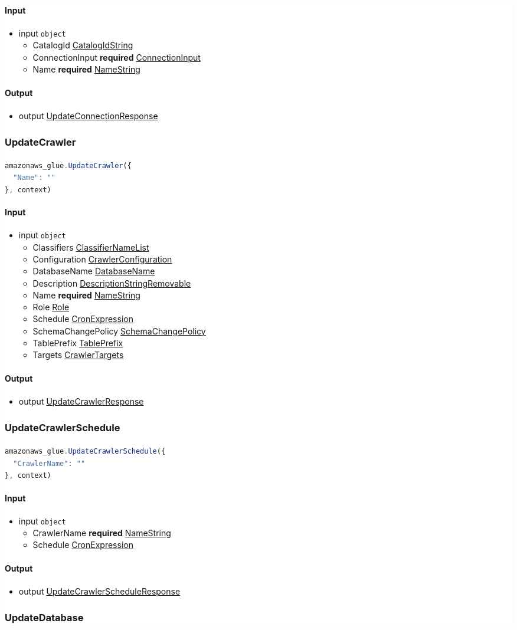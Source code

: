 #### Input
* input `object`
  * CatalogId [CatalogIdString](#catalogidstring)
  * ConnectionInput **required** [ConnectionInput](#connectioninput)
  * Name **required** [NameString](#namestring)

#### Output
* output [UpdateConnectionResponse](#updateconnectionresponse)

### UpdateCrawler



```js
amazonaws_glue.UpdateCrawler({
  "Name": ""
}, context)
```

#### Input
* input `object`
  * Classifiers [ClassifierNameList](#classifiernamelist)
  * Configuration [CrawlerConfiguration](#crawlerconfiguration)
  * DatabaseName [DatabaseName](#databasename)
  * Description [DescriptionStringRemovable](#descriptionstringremovable)
  * Name **required** [NameString](#namestring)
  * Role [Role](#role)
  * Schedule [CronExpression](#cronexpression)
  * SchemaChangePolicy [SchemaChangePolicy](#schemachangepolicy)
  * TablePrefix [TablePrefix](#tableprefix)
  * Targets [CrawlerTargets](#crawlertargets)

#### Output
* output [UpdateCrawlerResponse](#updatecrawlerresponse)

### UpdateCrawlerSchedule



```js
amazonaws_glue.UpdateCrawlerSchedule({
  "CrawlerName": ""
}, context)
```

#### Input
* input `object`
  * CrawlerName **required** [NameString](#namestring)
  * Schedule [CronExpression](#cronexpression)

#### Output
* output [UpdateCrawlerScheduleResponse](#updatecrawlerscheduleresponse)

### UpdateDatabase
